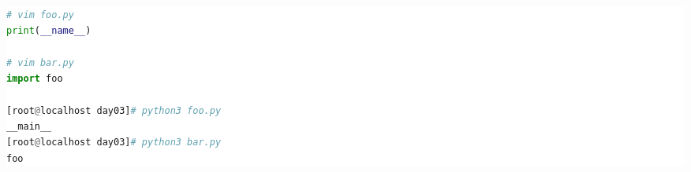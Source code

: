 ```python
# vim foo.py
print(__name__)

# vim bar.py
import foo

[root@localhost day03]# python3 foo.py
__main__
[root@localhost day03]# python3 bar.py
foo
```

